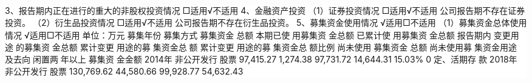 3、报告期内正在进行的重大的非股权投资情况
□适用√不适用
4、金融资产投资
（1）证券投资情况
□适用√不适用
公司报告期不存在证券投资。
（2）衍生品投资情况
□适用√不适用
公司报告期不存在衍生品投资。
5、募集资金使用情况
√适用□不适用
（1）募集资金总体使用情况
√适用□不适用
单位：万元
募集年份
募集方式
募集资金
总额
本期已使
用募集资
金总额
已累计使
用募集资
金总额
报告期内
变更用途
的募集资
金总额
累计变更
用途的募
集资金总
额
累计变更
用途的募
集资金总
额比例
尚未使用
募集资金
总额
尚未使用募
集资金用途
及去向
闲置两
年以上
募集资
金金额
2014年
非公开发行
股票
97,415.27
1,274.38
97,731.72
14,644.31
15.03%
0
定、活期存
款
2018年
非公开发行
股票
130,769.62
44,580.66
99,928.77
54,632.43